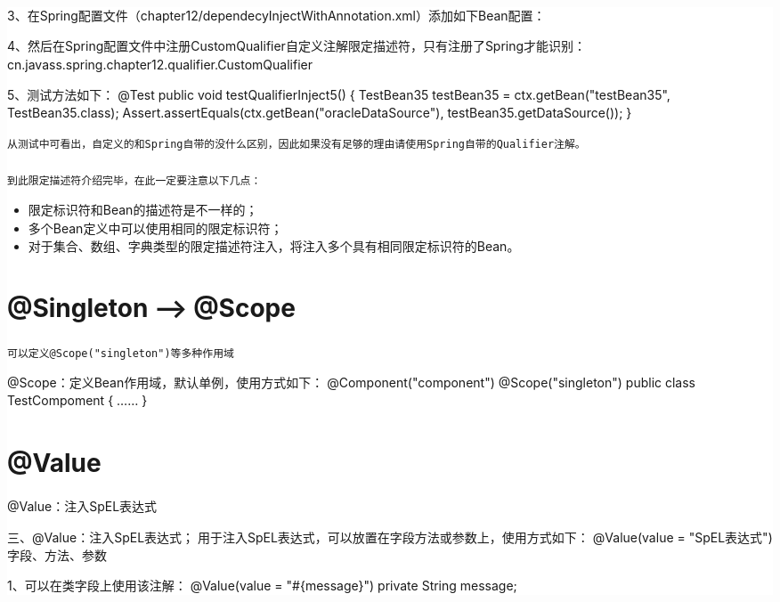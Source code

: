 3、在Spring配置文件（chapter12/dependecyInjectWithAnnotation.xml）添加如下Bean配置：
<bean id="testBean35" class="cn.javass.spring.chapter12.TestBean35"/>

4、然后在Spring配置文件中注册CustomQualifier自定义注解限定描述符，只有注册了Spring才能识别：
<bean id="customAutowireConfigurer" class="org.springframework.beans.factory.annotation.CustomAutowireConfigurer">
    <property name="customQualifierTypes">
        <set>
            <value>cn.javass.spring.chapter12.qualifier.CustomQualifier</value>
        </set>
  </property>
</bean>

5、测试方法如下：
@Test
public void testQualifierInject5() {
    TestBean35 testBean35 = ctx.getBean("testBean35", TestBean35.class);
    Assert.assertEquals(ctx.getBean("oracleDataSource"), testBean35.getDataSource());
}

    从测试中可看出，自定义的和Spring自带的没什么区别，因此如果没有足够的理由请使用Spring自带的Qualifier注解。

    到此限定描述符介绍完毕，在此一定要注意以下几点：

   * 限定标识符和Bean的描述符是不一样的；
   * 多个Bean定义中可以使用相同的限定标识符；
   * 对于集合、数组、字典类型的限定描述符注入，将注入多个具有相同限定标识符的Bean。
  

# @Singleton --> @Scope

	可以定义@Scope("singleton")等多种作用域 


@Scope：定义Bean作用域，默认单例，使用方式如下：
@Component("component")
@Scope("singleton")
public class TestCompoment {
……
}



# @Value

@Value：注入SpEL表达式


三、@Value：注入SpEL表达式；
用于注入SpEL表达式，可以放置在字段方法或参数上，使用方式如下：
@Value(value = "SpEL表达式")
字段、方法、参数

1、可以在类字段上使用该注解：
@Value(value = "#{message}")
private String message;
